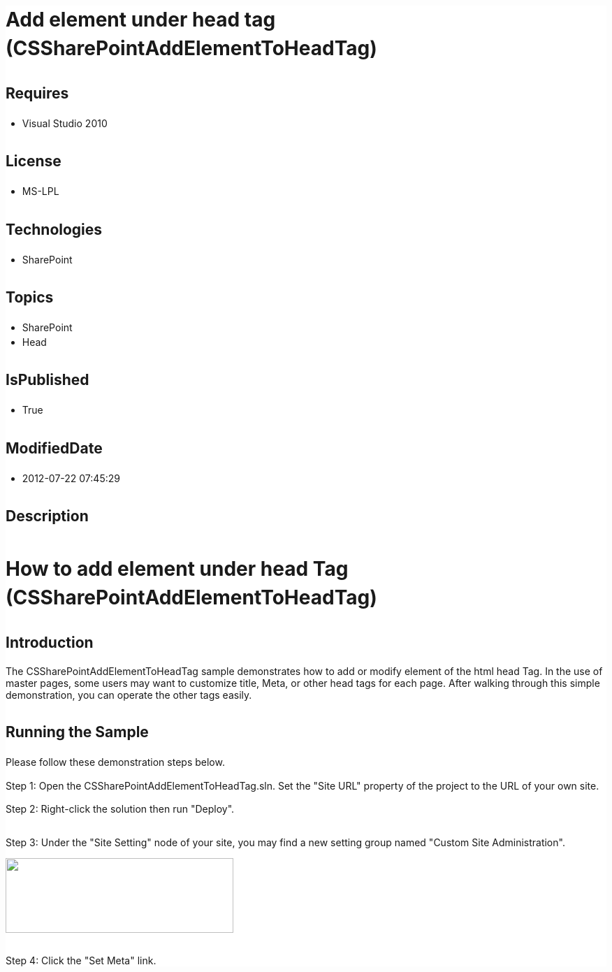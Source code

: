 # Add element under head tag (CSSharePointAddElementToHeadTag)
## Requires
* Visual Studio 2010
## License
* MS-LPL
## Technologies
* SharePoint
## Topics
* SharePoint
* Head
## IsPublished
* True
## ModifiedDate
* 2012-07-22 07:45:29
## Description

<h1>How to add element under head Tag (<span class="SpellE">CSSharePointAddElementToHeadTag</span>)</h1>
<h2>Introduction </h2>
<p class="MsoNormal" style="margin-bottom:0in; margin-bottom:.0001pt; line-height:normal; text-autospace:none">
<span style="">The CSSharePointAddElementToHeadTag sample demonstrates how to add or modify element of the html head Tag. In the use of master pages, some users may want to customize title, Meta, or other head tags for each page. After walking through this
 simple demonstration, you can operate the other tags easily. </span></p>
<h2>Running the Sample</h2>
<p class="MsoNormal"><span style="">Please follow these demonstration steps below.</span><span style="font-size:9.5pt; line-height:115%; font-family:Consolas">
</span><span style=""></span></p>
<p class="MsoNormal"><span style="">Step 1: Open the CSSharePointAddElementToHeadTag.sln. Set the &quot;Site URL&quot; property of the project to the URL of your own site.
</span></p>
<p class="MsoNormal" style="margin-bottom:0in; margin-bottom:.0001pt; line-height:normal; text-autospace:none">
<span style="">Step 2: Right-click the solution then run &quot;Deploy&quot;. </span>
</p>
<p class="MsoNormal" style="margin-bottom:0in; margin-bottom:.0001pt; line-height:normal; text-autospace:none">
<span style=""><br>
Step 3: Under the &quot;Site Setting&quot; node of your site, you may find a new setting group named &quot;Custom Site Administration&quot;.
</span></p>
<p class="MsoNormal" style="margin-bottom:0in; margin-bottom:.0001pt; line-height:normal; text-autospace:none">
<span style=""><img src="/site/view/file/62018/1/image.png" alt="" width="326" height="107" align="middle">
</span><span style=""></span></p>
<p class="MsoNormal" style="margin-bottom:0in; margin-bottom:.0001pt; line-height:normal; text-autospace:none">
<span style=""><br>
Step 4: Click the &quot;Set Meta&quot; link. </span></p>
<p class="MsoNormal" style="margin-bottom:0in; margin-bottom:.0001pt; line-height:normal; text-autospace:none">
